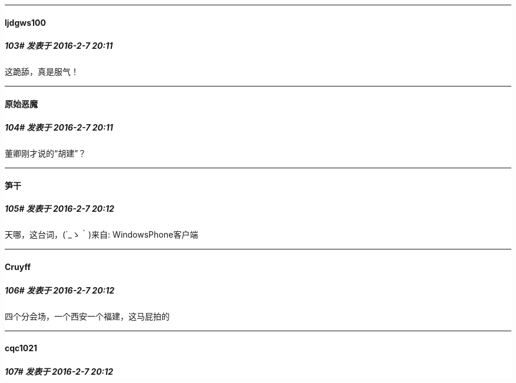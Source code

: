 -----

####  ljdgws100  
##### 103#       发表于 2016-2-7 20:11




这跪舔，真是服气！







-----

####  原始恶魔  
##### 104#       发表于 2016-2-7 20:11




董卿刚才说的“胡建”？







-----

####  笋干  
##### 105#       发表于 2016-2-7 20:12




天哪，这台词，(´_ゝ｀)来自: WindowsPhone客户端







-----

####  Cruyff  
##### 106#       发表于 2016-2-7 20:12




四个分会场，一个西安一个福建，这马屁拍的







-----

####  cqc1021  
##### 107#       发表于 2016-2-7 20:12
